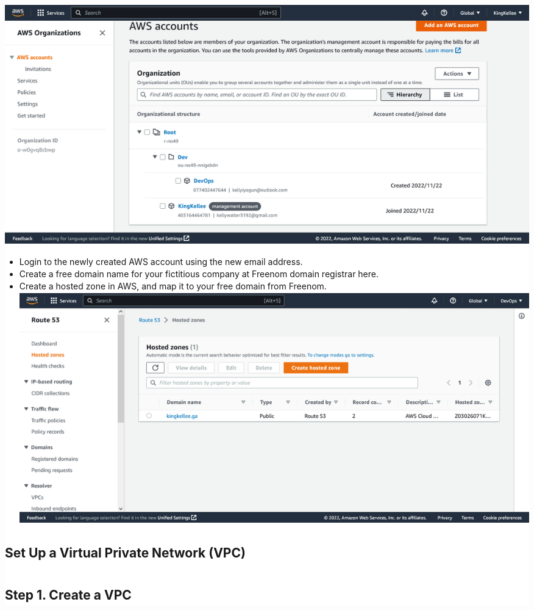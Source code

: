   ![](images/project15/organization-dev.png)
- Login to the newly created AWS account using the new email address.
- Create a free domain name for your fictitious company at Freenom domain registrar here.
- Create a hosted zone in AWS, and map it to your free domain from Freenom.
  ![](images/project15/hosted-zone.png)

## Set Up a Virtual Private Network (VPC)

#

## Step 1. Create a VPC
